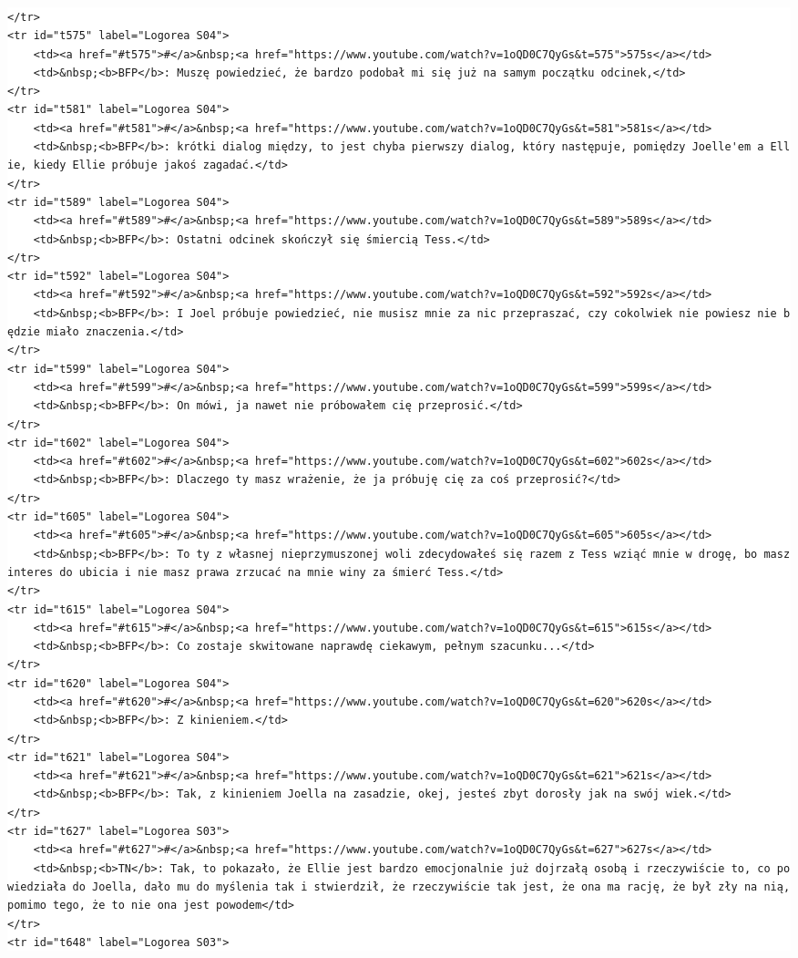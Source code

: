     </tr>
    <tr id="t575" label="Logorea S04">
        <td><a href="#t575">#</a>&nbsp;<a href="https://www.youtube.com/watch?v=1oQD0C7QyGs&t=575">575s</a></td>
        <td>&nbsp;<b>BFP</b>: Muszę powiedzieć, że bardzo podobał mi się już na samym początku odcinek,</td>
    </tr>
    <tr id="t581" label="Logorea S04">
        <td><a href="#t581">#</a>&nbsp;<a href="https://www.youtube.com/watch?v=1oQD0C7QyGs&t=581">581s</a></td>
        <td>&nbsp;<b>BFP</b>: krótki dialog między, to jest chyba pierwszy dialog, który następuje, pomiędzy Joelle'em a Ellie, kiedy Ellie próbuje jakoś zagadać.</td>
    </tr>
    <tr id="t589" label="Logorea S04">
        <td><a href="#t589">#</a>&nbsp;<a href="https://www.youtube.com/watch?v=1oQD0C7QyGs&t=589">589s</a></td>
        <td>&nbsp;<b>BFP</b>: Ostatni odcinek skończył się śmiercią Tess.</td>
    </tr>
    <tr id="t592" label="Logorea S04">
        <td><a href="#t592">#</a>&nbsp;<a href="https://www.youtube.com/watch?v=1oQD0C7QyGs&t=592">592s</a></td>
        <td>&nbsp;<b>BFP</b>: I Joel próbuje powiedzieć, nie musisz mnie za nic przepraszać, czy cokolwiek nie powiesz nie będzie miało znaczenia.</td>
    </tr>
    <tr id="t599" label="Logorea S04">
        <td><a href="#t599">#</a>&nbsp;<a href="https://www.youtube.com/watch?v=1oQD0C7QyGs&t=599">599s</a></td>
        <td>&nbsp;<b>BFP</b>: On mówi, ja nawet nie próbowałem cię przeprosić.</td>
    </tr>
    <tr id="t602" label="Logorea S04">
        <td><a href="#t602">#</a>&nbsp;<a href="https://www.youtube.com/watch?v=1oQD0C7QyGs&t=602">602s</a></td>
        <td>&nbsp;<b>BFP</b>: Dlaczego ty masz wrażenie, że ja próbuję cię za coś przeprosić?</td>
    </tr>
    <tr id="t605" label="Logorea S04">
        <td><a href="#t605">#</a>&nbsp;<a href="https://www.youtube.com/watch?v=1oQD0C7QyGs&t=605">605s</a></td>
        <td>&nbsp;<b>BFP</b>: To ty z własnej nieprzymuszonej woli zdecydowałeś się razem z Tess wziąć mnie w drogę, bo masz interes do ubicia i nie masz prawa zrzucać na mnie winy za śmierć Tess.</td>
    </tr>
    <tr id="t615" label="Logorea S04">
        <td><a href="#t615">#</a>&nbsp;<a href="https://www.youtube.com/watch?v=1oQD0C7QyGs&t=615">615s</a></td>
        <td>&nbsp;<b>BFP</b>: Co zostaje skwitowane naprawdę ciekawym, pełnym szacunku...</td>
    </tr>
    <tr id="t620" label="Logorea S04">
        <td><a href="#t620">#</a>&nbsp;<a href="https://www.youtube.com/watch?v=1oQD0C7QyGs&t=620">620s</a></td>
        <td>&nbsp;<b>BFP</b>: Z kinieniem.</td>
    </tr>
    <tr id="t621" label="Logorea S04">
        <td><a href="#t621">#</a>&nbsp;<a href="https://www.youtube.com/watch?v=1oQD0C7QyGs&t=621">621s</a></td>
        <td>&nbsp;<b>BFP</b>: Tak, z kinieniem Joella na zasadzie, okej, jesteś zbyt dorosły jak na swój wiek.</td>
    </tr>
    <tr id="t627" label="Logorea S03">
        <td><a href="#t627">#</a>&nbsp;<a href="https://www.youtube.com/watch?v=1oQD0C7QyGs&t=627">627s</a></td>
        <td>&nbsp;<b>TN</b>: Tak, to pokazało, że Ellie jest bardzo emocjonalnie już dojrzałą osobą i rzeczywiście to, co powiedziała do Joella, dało mu do myślenia tak i stwierdził, że rzeczywiście tak jest, że ona ma rację, że był zły na nią, pomimo tego, że to nie ona jest powodem</td>
    </tr>
    <tr id="t648" label="Logorea S03">